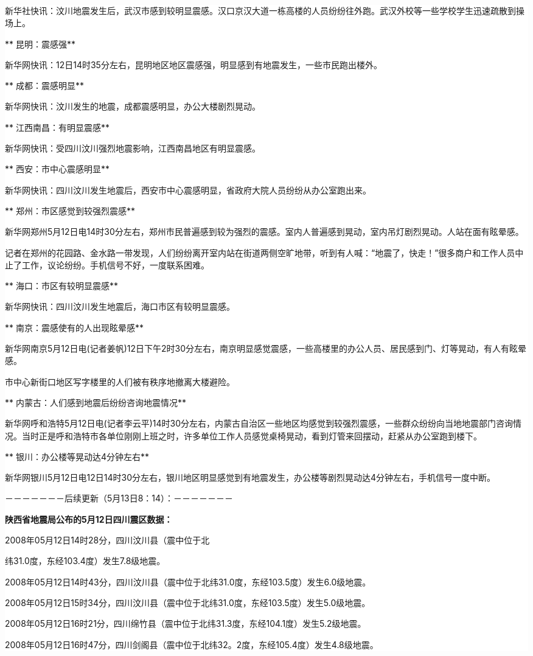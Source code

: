 新华社快讯：汶川地震发生后，武汉市感到较明显震感。汉口京汉大道一栋高楼的人员纷纷往外跑。武汉外校等一些学校学生迅速疏散到操场上。

** 昆明：震感强**

新华网快讯：12日14时35分左右，昆明地区地区震感强，明显感到有地震发生，一些市民跑出楼外。

** 成都：震感明显**

新华网快讯：汶川发生的地震，成都震感明显，办公大楼剧烈晃动。

** 江西南昌：有明显震感**

新华网快讯：受四川汶川强烈地震影响，江西南昌地区有明显震感。

** 西安：市中心震感明显**

新华网快讯：四川汶川发生地震后，西安市中心震感明显，省政府大院人员纷纷从办公室跑出来。

** 郑州：市区感觉到较强烈震感**

新华网郑州5月12日电14时30分左右，郑州市民普遍感到较为强烈的震感。室内人普遍感到晃动，室内吊灯剧烈晃动。人站在面有眩晕感。

记者在郑州的花园路、金水路一带发现，人们纷纷离开室内站在街道两侧空旷地带，听到有人喊：“地震了，快走！”很多商户和工作人员中止了工作，议论纷纷。手机信号不好，一度联系困难。

** 海口：市区有较明显震感**

新华网快讯：四川汶川发生地震后，海口市区有较明显震感。

** 南京：震感使有的人出现眩晕感**

新华网南京5月12日电(记者姜帆)12日下午2时30分左右，南京明显感觉震感，一些高楼里的办公人员、居民感到门、灯等晃动，有人有眩晕感。

市中心新街口地区写字楼里的人们被有秩序地撤离大楼避险。

** 内蒙古：人们感到地震后纷纷咨询地震情况**

新华网呼和浩特5月12日电(记者李云平)14时30分左右，内蒙古自治区一些地区均感觉到较强烈震感，一些群众纷纷向当地地震部门咨询情况。当时正是呼和浩特市各单位刚刚上班之时，许多单位工作人员感觉桌椅晃动，看到灯管来回摆动，赶紧从办公室跑到楼下。

** 银川：办公楼等晃动达4分钟左右**

新华网银川5月12日电12日14时30分左右，银川地区明显感觉到有地震发生，办公楼等剧烈晃动达4分钟左右，手机信号一度中断。

－－－－－－－后续更新（5月13日8：14）：－－－－－－－

**陕西省地震局公布的5月12日四川震区数据：**

2008年05月12日14时28分，四川汶川县（震中位于北











纬31.0度，东经103.4度）发生7.8级地震。

2008年05月12日14时43分，四川汶川县（震中位于北纬31.0度，东经103.5度）发生6.0级地震。

2008年05月12日15时34分，四川汶川县（震中位于北纬31.0度，东经103.5度）发生5.0级地震。

2008年05月12日16时21分，四川绵竹县（震中位于北纬31.3度，东经104.1度）发生5.2级地震。

2008年05月12日16时47分，四川剑阁县（震中位于北纬32。2度，东经105.4度）发生4.8级地震。
